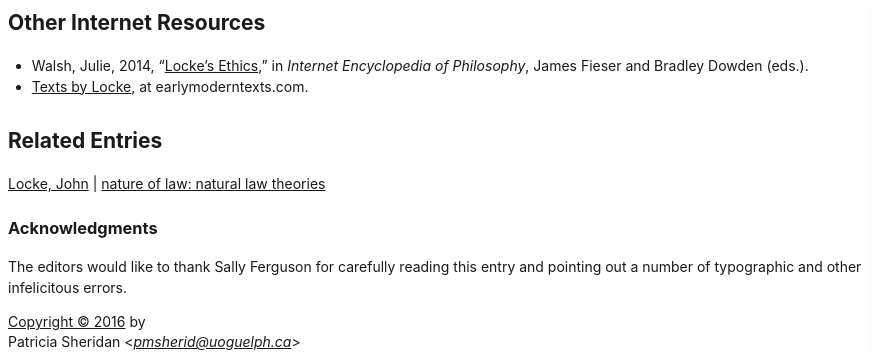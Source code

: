 ## Other Internet Resources

* Walsh, Julie, 2014, “[Locke’s Ethics](http://www.iep.utm.edu/locke-et/),” in *Internet Encyclopedia of Philosophy*, James Fieser and Bradley Dowden (eds.).
* [Texts by Locke](http://www.earlymoderntexts.com/authors/locke), at earlymoderntexts.com.

## Related Entries

[Locke, John](https://plato.stanford.edu/entries/locke/) | [nature of law: natural law theories](https://plato.stanford.edu/entries/natural-law-theories/)

### Acknowledgments

The editors would like to thank Sally Ferguson for carefully reading this entry and pointing out a number of typographic and other infelicitous errors.

[Copyright © 2016](https://plato.stanford.edu/info.html#c) by  
Patricia Sheridan <[*pmsherid@uoguelph.ca*](mailto:pmsherid%40uoguelph%2eca)>
